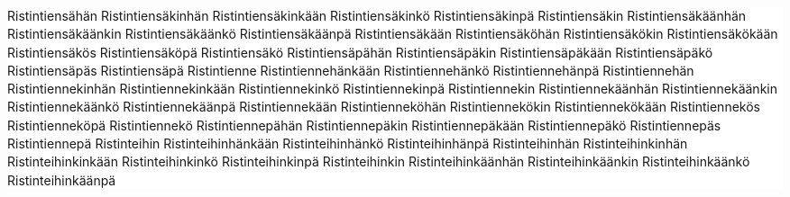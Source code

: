 Ristintiensähän
Ristintiensäkinhän
Ristintiensäkinkään
Ristintiensäkinkö
Ristintiensäkinpä
Ristintiensäkin
Ristintiensäkäänhän
Ristintiensäkäänkin
Ristintiensäkäänkö
Ristintiensäkäänpä
Ristintiensäkään
Ristintiensäköhän
Ristintiensäkökin
Ristintiensäkökään
Ristintiensäkös
Ristintiensäköpä
Ristintiensäkö
Ristintiensäpähän
Ristintiensäpäkin
Ristintiensäpäkään
Ristintiensäpäkö
Ristintiensäpäs
Ristintiensäpä
Ristintienne
Ristintiennehänkään
Ristintiennehänkö
Ristintiennehänpä
Ristintiennehän
Ristintiennekinhän
Ristintiennekinkään
Ristintiennekinkö
Ristintiennekinpä
Ristintiennekin
Ristintiennekäänhän
Ristintiennekäänkin
Ristintiennekäänkö
Ristintiennekäänpä
Ristintiennekään
Ristintienneköhän
Ristintiennekökin
Ristintiennekökään
Ristintiennekös
Ristintienneköpä
Ristintiennekö
Ristintiennepähän
Ristintiennepäkin
Ristintiennepäkään
Ristintiennepäkö
Ristintiennepäs
Ristintiennepä
Ristinteihin
Ristinteihinhänkään
Ristinteihinhänkö
Ristinteihinhänpä
Ristinteihinhän
Ristinteihinkinhän
Ristinteihinkinkään
Ristinteihinkinkö
Ristinteihinkinpä
Ristinteihinkin
Ristinteihinkäänhän
Ristinteihinkäänkin
Ristinteihinkäänkö
Ristinteihinkäänpä